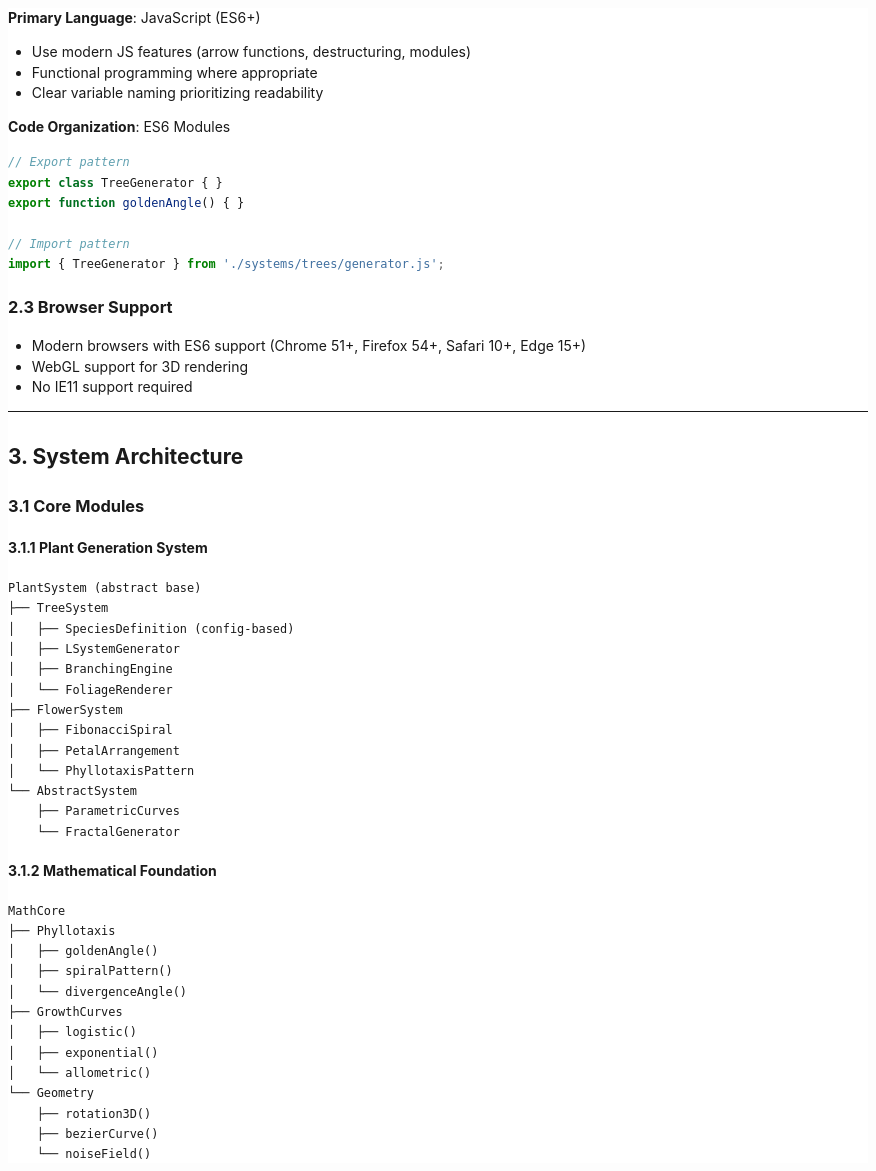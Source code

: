 **Primary Language**: JavaScript (ES6+)
- Use modern JS features (arrow functions, destructuring, modules)
- Functional programming where appropriate
- Clear variable naming prioritizing readability

**Code Organization**: ES6 Modules
```javascript
// Export pattern
export class TreeGenerator { }
export function goldenAngle() { }

// Import pattern
import { TreeGenerator } from './systems/trees/generator.js';
```

### 2.3 Browser Support
- Modern browsers with ES6 support (Chrome 51+, Firefox 54+, Safari 10+, Edge 15+)
- WebGL support for 3D rendering
- No IE11 support required

---

## 3. System Architecture

### 3.1 Core Modules

#### 3.1.1 Plant Generation System
```
PlantSystem (abstract base)
├── TreeSystem
│   ├── SpeciesDefinition (config-based)
│   ├── LSystemGenerator
│   ├── BranchingEngine
│   └── FoliageRenderer
├── FlowerSystem
│   ├── FibonacciSpiral
│   ├── PetalArrangement
│   └── PhyllotaxisPattern
└── AbstractSystem
    ├── ParametricCurves
    └── FractalGenerator
```

#### 3.1.2 Mathematical Foundation
```
MathCore
├── Phyllotaxis
│   ├── goldenAngle()
│   ├── spiralPattern()
│   └── divergenceAngle()
├── GrowthCurves
│   ├── logistic()
│   ├── exponential()
│   └── allometric()
└── Geometry
    ├── rotation3D()
    ├── bezierCurve()
    └── noiseField()
```
